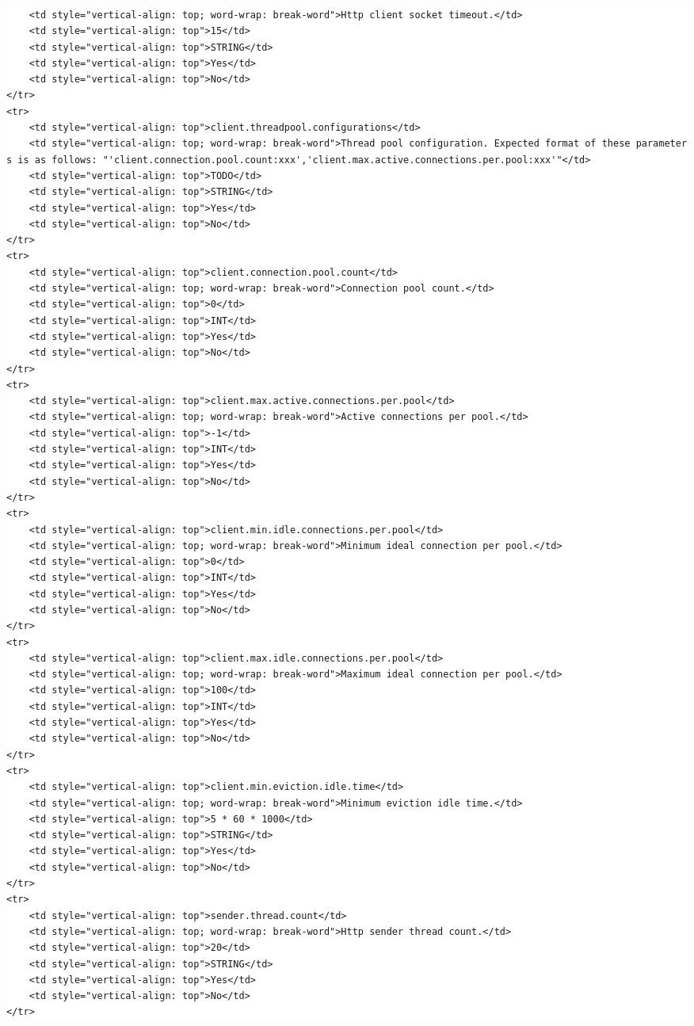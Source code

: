        <td style="vertical-align: top; word-wrap: break-word">Http client socket timeout.</td>
        <td style="vertical-align: top">15</td>
        <td style="vertical-align: top">STRING</td>
        <td style="vertical-align: top">Yes</td>
        <td style="vertical-align: top">No</td>
    </tr>
    <tr>
        <td style="vertical-align: top">client.threadpool.configurations</td>
        <td style="vertical-align: top; word-wrap: break-word">Thread pool configuration. Expected format of these parameters is as follows: "'client.connection.pool.count:xxx','client.max.active.connections.per.pool:xxx'"</td>
        <td style="vertical-align: top">TODO</td>
        <td style="vertical-align: top">STRING</td>
        <td style="vertical-align: top">Yes</td>
        <td style="vertical-align: top">No</td>
    </tr>
    <tr>
        <td style="vertical-align: top">client.connection.pool.count</td>
        <td style="vertical-align: top; word-wrap: break-word">Connection pool count.</td>
        <td style="vertical-align: top">0</td>
        <td style="vertical-align: top">INT</td>
        <td style="vertical-align: top">Yes</td>
        <td style="vertical-align: top">No</td>
    </tr>
    <tr>
        <td style="vertical-align: top">client.max.active.connections.per.pool</td>
        <td style="vertical-align: top; word-wrap: break-word">Active connections per pool.</td>
        <td style="vertical-align: top">-1</td>
        <td style="vertical-align: top">INT</td>
        <td style="vertical-align: top">Yes</td>
        <td style="vertical-align: top">No</td>
    </tr>
    <tr>
        <td style="vertical-align: top">client.min.idle.connections.per.pool</td>
        <td style="vertical-align: top; word-wrap: break-word">Minimum ideal connection per pool.</td>
        <td style="vertical-align: top">0</td>
        <td style="vertical-align: top">INT</td>
        <td style="vertical-align: top">Yes</td>
        <td style="vertical-align: top">No</td>
    </tr>
    <tr>
        <td style="vertical-align: top">client.max.idle.connections.per.pool</td>
        <td style="vertical-align: top; word-wrap: break-word">Maximum ideal connection per pool.</td>
        <td style="vertical-align: top">100</td>
        <td style="vertical-align: top">INT</td>
        <td style="vertical-align: top">Yes</td>
        <td style="vertical-align: top">No</td>
    </tr>
    <tr>
        <td style="vertical-align: top">client.min.eviction.idle.time</td>
        <td style="vertical-align: top; word-wrap: break-word">Minimum eviction idle time.</td>
        <td style="vertical-align: top">5 * 60 * 1000</td>
        <td style="vertical-align: top">STRING</td>
        <td style="vertical-align: top">Yes</td>
        <td style="vertical-align: top">No</td>
    </tr>
    <tr>
        <td style="vertical-align: top">sender.thread.count</td>
        <td style="vertical-align: top; word-wrap: break-word">Http sender thread count.</td>
        <td style="vertical-align: top">20</td>
        <td style="vertical-align: top">STRING</td>
        <td style="vertical-align: top">Yes</td>
        <td style="vertical-align: top">No</td>
    </tr>